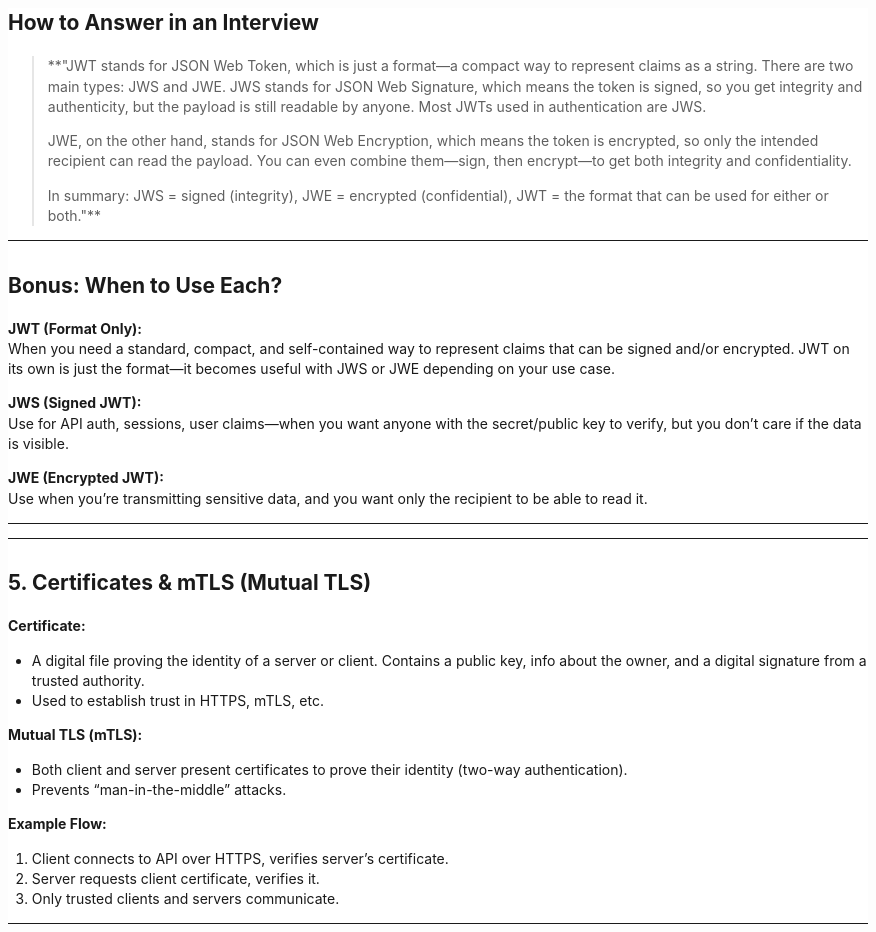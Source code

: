 
## **How to Answer in an Interview**

> **"JWT stands for JSON Web Token, which is just a format—a compact way to represent claims as a string. There are two main types: JWS and JWE. JWS stands for JSON Web Signature, which means the token is signed, so you get integrity and authenticity, but the payload is still readable by anyone. Most JWTs used in authentication are JWS.
>
> JWE, on the other hand, stands for JSON Web Encryption, which means the token is encrypted, so only the intended recipient can read the payload. You can even combine them—sign, then encrypt—to get both integrity and confidentiality.
>
> In summary: JWS = signed (integrity), JWE = encrypted (confidential), JWT = the format that can be used for either or both."**

---

## **Bonus: When to Use Each?**

**JWT (Format Only):**\
When you need a standard, compact, and self-contained way to represent claims that can be signed and/or encrypted. JWT on its own is just the format—it becomes useful with JWS or JWE depending on your use case.

**JWS (Signed JWT):**\
Use for API auth, sessions, user claims—when you want anyone with the secret/public key to verify, but you don’t care if the data is visible.

**JWE (Encrypted JWT):**\
Use when you’re transmitting sensitive data, and you want only the recipient to be able to read it.

---




---

## 5. Certificates & mTLS (Mutual TLS)

**Certificate:**

- A digital file proving the identity of a server or client. Contains a public key, info about the owner, and a digital signature from a trusted authority.
- Used to establish trust in HTTPS, mTLS, etc.

**Mutual TLS (mTLS):**

- Both client and server present certificates to prove their identity (two-way authentication).
- Prevents “man-in-the-middle” attacks.

**Example Flow:**

1. Client connects to API over HTTPS, verifies server’s certificate.
2. Server requests client certificate, verifies it.
3. Only trusted clients and servers communicate.

---